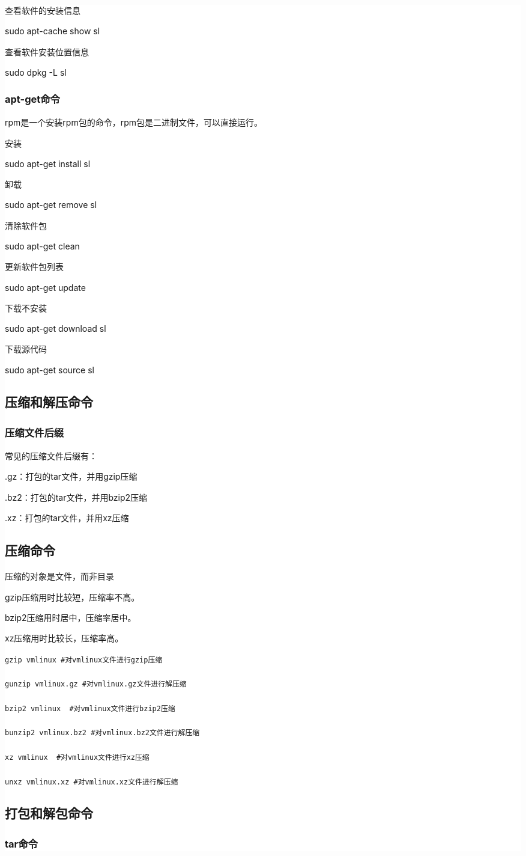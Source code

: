 查看软件的安装信息

sudo apt-cache show sl

查看软件安装位置信息

sudo dpkg -L sl

### apt-get命令
rpm是一个安装rpm包的命令，rpm包是二进制文件，可以直接运行。

安装

sudo apt-get install sl


卸载

sudo apt-get remove sl

清除软件包

sudo apt-get clean

更新软件包列表

sudo apt-get update


下载不安装

sudo apt-get download sl

下载源代码

sudo apt-get source sl

## 压缩和解压命令
### 压缩文件后缀
常见的压缩文件后缀有：

.gz：打包的tar文件，并用gzip压缩

.bz2：打包的tar文件，并用bzip2压缩

.xz：打包的tar文件，并用xz压缩

## 压缩命令
压缩的对象是文件，而非目录

gzip压缩用时比较短，压缩率不高。

bzip2压缩用时居中，压缩率居中。

xz压缩用时比较长，压缩率高。

```shell
gzip vmlinux #对vmlinux文件进行gzip压缩

gunzip vmlinux.gz #对vmlinux.gz文件进行解压缩

bzip2 vmlinux  #对vmlinux文件进行bzip2压缩

bunzip2 vmlinux.bz2 #对vmlinux.bz2文件进行解压缩

xz vmlinux  #对vmlinux文件进行xz压缩

unxz vmlinux.xz #对vmlinux.xz文件进行解压缩
```
## 打包和解包命令
### tar命令
